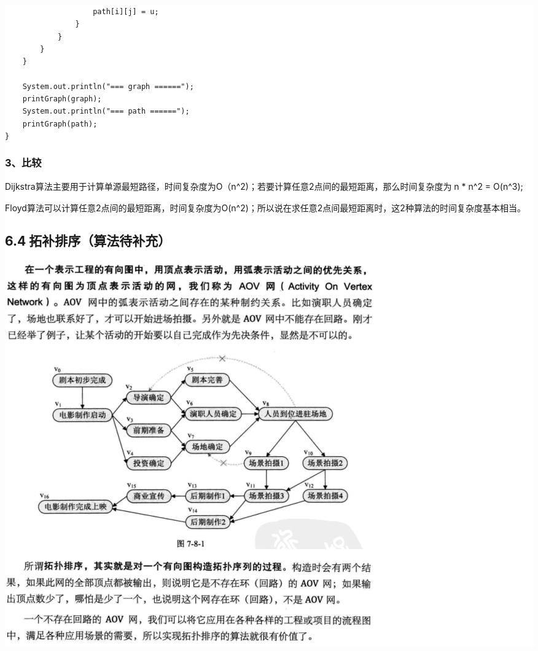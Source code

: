 ```
                    path[i][j] = u;
                }
            }
        }
    }

    System.out.println("=== graph ======");
    printGraph(graph);
    System.out.println("=== path ======");
    printGraph(path);
}
```

### 3、比较

Dijkstra算法主要用于计算单源最短路径，时间复杂度为O（n^2)；若要计算任意2点间的最短距离，那么时间复杂度为 n * n^2 = O(n^3);

Floyd算法可以计算任意2点间的最短距离，时间复杂度为O(n^2)；所以说在求任意2点间最短距离时，这2种算法的时间复杂度基本相当。

## 6.4 拓补排序（算法待补充）

![image-20200920163617146](pics/image-20200920163617146.png)

![image-20200920163704632](pics/image-20200920163704632.png)


[最小生成树（Kruskal和Prim算法）]: https://blog.csdn.net/luoshixian099/article/details/51908175
[拓扑排序]: https://baozoulin.gitbook.io/-data-structure/di-7-zhang-tu/77tuo-pu-pai-xu